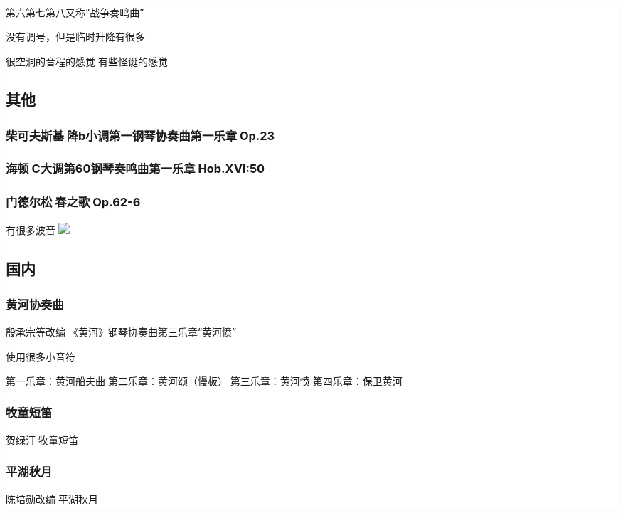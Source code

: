 第六第七第八又称“战争奏鸣曲”

没有调号，但是临时升降有很多

很空洞的音程的感觉
有些怪诞的感觉

<iframe src="//player.bilibili.com/player.html?isOutside=true&aid=819091802&bvid=BV18G4y1J7YH&cid=932520299&p=1&autoplay=0" scrolling="no" border="0" frameborder="no" framespacing="0" allowfullscreen="true" width="100%" height="500px"></iframe>

## 其他


### 柴可夫斯基 降b小调第一钢琴协奏曲第一乐章 Op.23

<iframe src="//player.bilibili.com/player.html?isOutside=true&aid=19801305&bvid=BV1pW41177Hj&cid=32290850&p=1&autoplay=0" scrolling="no" border="0" frameborder="no" framespacing="0" allowfullscreen="true" width="100%" height="500px"></iframe>


### 海顿 C大调第60钢琴奏鸣曲第一乐章 Hob.XVI:50

### 门德尔松 春之歌 Op.62-6
有很多波音
![](https://philfan-pic.oss-cn-beijing.aliyuncs.com/img/20241203134913.png)

<iframe src="//player.bilibili.com/player.html?isOutside=true&aid=39641062&bvid=BV1nt411B7SH&cid=69635090&p=1&autoplay=0" scrolling="no" border="0" frameborder="no" framespacing="0" allowfullscreen="true" width="100%" height="500px"></iframe>


## 国内
### 黄河协奏曲
殷承宗等改编 《黄河》钢琴协奏曲第三乐章“黄河愤”


使用很多小音符

第一乐章：黄河船夫曲
第二乐章：黄河颂（慢板）
第三乐章：黄河愤
第四乐章：保卫黄河

<iframe src="//player.bilibili.com/player.html?isOutside=true&aid=54788455&bvid=BV1v4411K7Wm&cid=95829524&p=1&autoplay=0" scrolling="no" border="0" frameborder="no" framespacing="0" allowfullscreen="true" width="100%" height="500px"></iframe>


### 牧童短笛
贺绿汀 牧童短笛

<iframe src="//player.bilibili.com/player.html?isOutside=true&aid=246138806&bvid=BV1cv41147PD&cid=284003422&p=1&autoplay=0" scrolling="no" border="0" frameborder="no" framespacing="0" allowfullscreen="true" width="100%" height="500px"></iframe>

### 平湖秋月
陈培勋改编 平湖秋月

<iframe src="//player.bilibili.com/player.html?isOutside=true&aid=375266417&bvid=BV13Z4y1F7Nb&cid=330214685&p=1&autoplay=0" scrolling="no" border="0" frameborder="no" framespacing="0" allowfullscreen="true" width="100%" height="500px"></iframe>